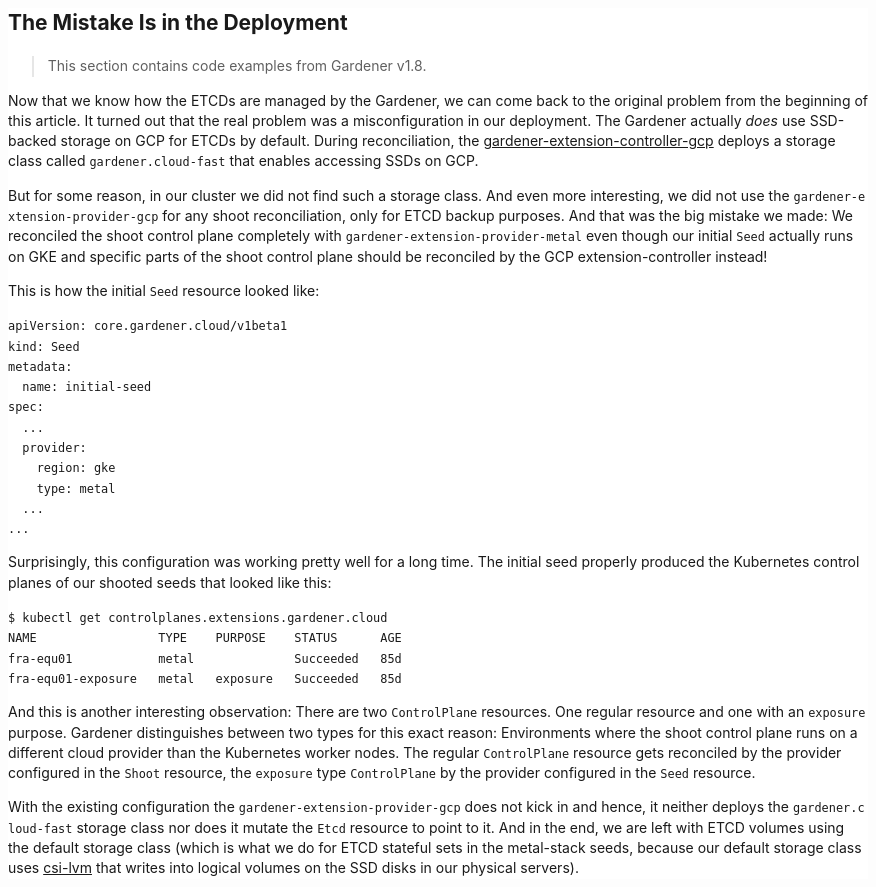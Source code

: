 ## The Mistake Is in the Deployment

> This section contains code examples from Gardener v1.8.

Now that we know how the ETCDs are managed by the Gardener, we can come back to the original problem from the beginning of this article. It turned out that the real problem was a misconfiguration in our deployment. The Gardener actually _does_ use SSD-backed storage on GCP for ETCDs by default. During reconciliation, the [gardener-extension-controller-gcp](https://github.com/gardener/gardener-extension-provider-gcp) deploys a storage class called `gardener.cloud-fast` that enables accessing SSDs on GCP.

But for some reason, in our cluster we did not find such a storage class. And even more interesting, we did not use the `gardener-extension-provider-gcp` for any shoot reconciliation, only for ETCD backup purposes. And that was the big mistake we made: We reconciled the shoot control plane completely with `gardener-extension-provider-metal` even though our initial `Seed` actually runs on GKE and specific parts of the shoot control plane should be reconciled by the GCP extension-controller instead!

This is how the initial `Seed` resource looked like:

```
apiVersion: core.gardener.cloud/v1beta1
kind: Seed
metadata:
  name: initial-seed
spec:
  ...
  provider:
    region: gke
    type: metal
  ...
...
```

Surprisingly, this configuration was working pretty well for a long time. The initial seed properly produced the Kubernetes control planes of our shooted seeds that looked like this:

```
$ kubectl get controlplanes.extensions.gardener.cloud
NAME                 TYPE    PURPOSE    STATUS      AGE
fra-equ01            metal              Succeeded   85d
fra-equ01-exposure   metal   exposure   Succeeded   85d
```

And this is another interesting observation: There are two `ControlPlane` resources. One regular resource and one with an `exposure` purpose. Gardener distinguishes between two types for this exact reason: Environments where the shoot control plane runs on a different cloud provider than the Kubernetes worker nodes. The regular `ControlPlane` resource gets reconciled by the provider configured in the `Shoot` resource, the `exposure` type `ControlPlane` by the provider configured in the `Seed` resource.

With the existing configuration the `gardener-extension-provider-gcp` does not kick in and hence, it neither deploys the `gardener.cloud-fast` storage class nor does it mutate the `Etcd` resource to point to it. And in the end, we are left with ETCD volumes using the default storage class (which is what we do for ETCD stateful sets in the metal-stack seeds, because our default storage class uses [csi-lvm](https://github.com/metal-stack/csi-lvm) that writes into logical volumes on the SSD disks in our physical servers).
